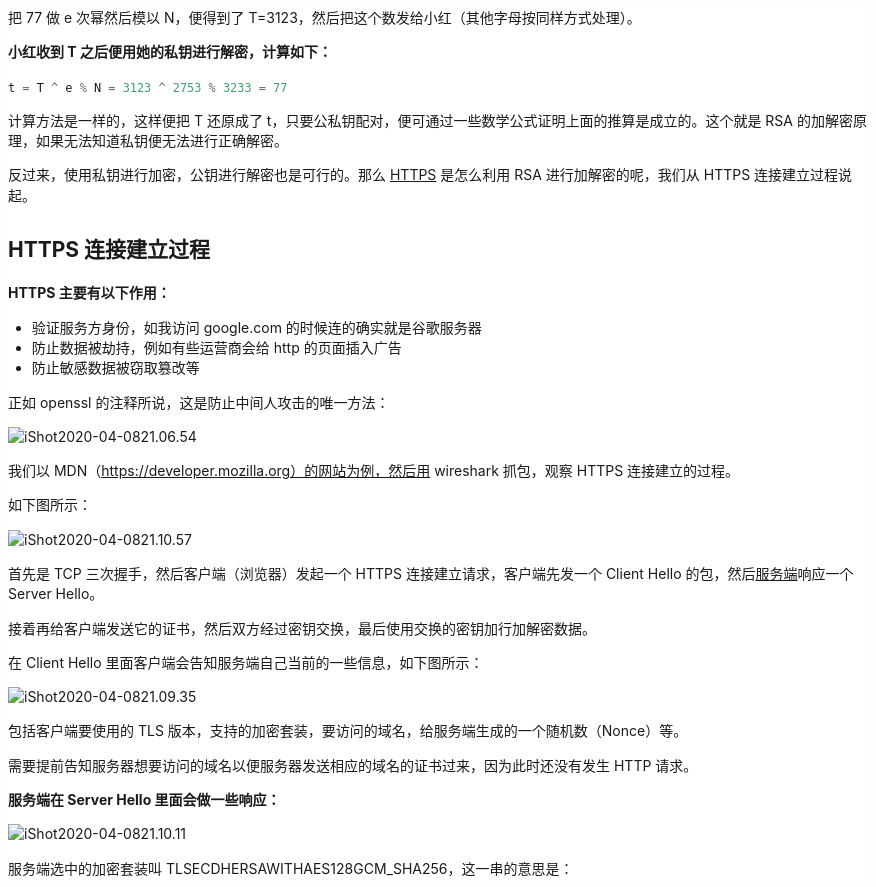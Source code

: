 把 77 做 e 次幂然后模以 N，便得到了 T=3123，然后把这个数发给小红（其他字母按同样方式处理）。



**小红收到 T 之后便用她的私钥进行解密，计算如下：**

```python
t = T ^ e % N = 3123 ^ 2753 % 3233 = 77
```

计算方法是一样的，这样便把 T 还原成了 t，只要公私钥配对，便可通过一些数学公式证明上面的推算是成立的。这个就是 RSA 的加解密原理，如果无法知道私钥便无法进行正确解密。

反过来，使用私钥进行加密，公钥进行解密也是可行的。那么 [HTTPS](http://mp.weixin.qq.com/s?__biz=MjM5MTA1MjAxMQ==&mid=402262329&idx=1&sn=80e7a4c2024841eed9c1e76750b7eeca&chksm=34b5d0bd03c259ab3f23bcb28b4f8110f2a33cec237ff880be31b79bce763bc5f55c85291170&scene=21#wechat_redirect) 是怎么利用 RSA 进行加解密的呢，我们从 HTTPS 连接建立过程说起。



## HTTPS 连接建立过程

**HTTPS 主要有以下作用：**

- 验证服务方身份，如我访问 google.com 的时候连的确实就是谷歌服务器
- 防止数据被劫持，例如有些运营商会给 http 的页面插入广告
- 防止敏感数据被窃取篡改等

正如 openssl 的注释所说，这是防止中间人攻击的唯一方法：

![iShot2020-04-0821.06.54](https://github.com/pptfz/picgo-images/blob/master/img/iShot2020-04-0821.06.54.png)

我们以 MDN（https://developer.mozilla.org）的网站为例，然后用 wireshark 抓包，观察 HTTPS 连接建立的过程。

如下图所示：

![iShot2020-04-0821.10.57](https://github.com/pptfz/picgo-images/blob/master/img/iShot2020-04-0821.10.57.png)

首先是 TCP 三次握手，然后客户端（浏览器）发起一个 HTTPS 连接建立请求，客户端先发一个 Client Hello 的包，然后[服务端](http://mp.weixin.qq.com/s?__biz=MjM5MTA1MjAxMQ==&mid=2651233590&idx=1&sn=73d7fe9a02252b0c73494f5618f5ad62&chksm=bd4944b28a3ecda49ffcc366c6309862a7fe3be35f6e9921c237a5be60641e66ea6a7df1eb5d&scene=21#wechat_redirect)响应一个 Server Hello。

接着再给客户端发送它的证书，然后双方经过密钥交换，最后使用交换的密钥加行加解密数据。

在 Client Hello 里面客户端会告知服务端自己当前的一些信息，如下图所示：

![iShot2020-04-0821.09.35](https://github.com/pptfz/picgo-images/blob/master/img/iShot2020-04-0821.09.35.png)



包括客户端要使用的 TLS 版本，支持的加密套装，要访问的域名，给服务端生成的一个随机数（Nonce）等。

需要提前告知服务器想要访问的域名以便服务器发送相应的域名的证书过来，因为此时还没有发生 HTTP 请求。



**服务端在 Server Hello 里面会做一些响应：**

![iShot2020-04-0821.10.11](https://github.com/pptfz/picgo-images/blob/master/img/iShot2020-04-0821.10.11.png)

服务端选中的加密套装叫 TLSECDHERSAWITHAES128GCM_SHA256，这一串的意思是：
